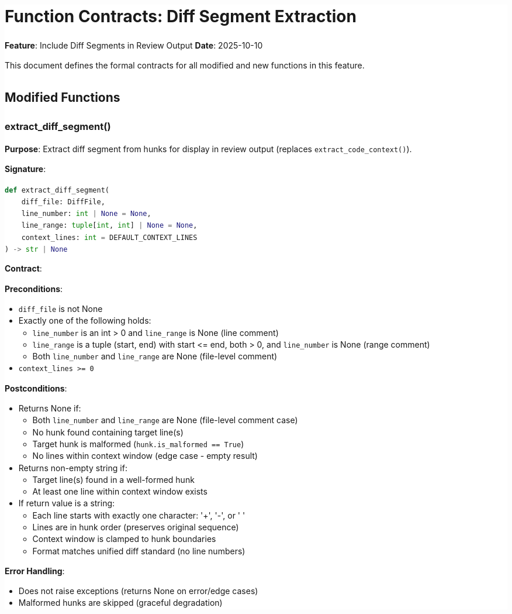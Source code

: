 # Function Contracts: Diff Segment Extraction

**Feature**: Include Diff Segments in Review Output
**Date**: 2025-10-10

This document defines the formal contracts for all modified and new functions in this feature.

## Modified Functions

### extract_diff_segment()

**Purpose**: Extract diff segment from hunks for display in review output (replaces `extract_code_context()`).

**Signature**:
```python
def extract_diff_segment(
    diff_file: DiffFile,
    line_number: int | None = None,
    line_range: tuple[int, int] | None = None,
    context_lines: int = DEFAULT_CONTEXT_LINES
) -> str | None
```

**Contract**:

**Preconditions**:
- `diff_file` is not None
- Exactly one of the following holds:
  - `line_number` is an int > 0 and `line_range` is None (line comment)
  - `line_range` is a tuple (start, end) with start <= end, both > 0, and `line_number` is None (range comment)
  - Both `line_number` and `line_range` are None (file-level comment)
- `context_lines >= 0`

**Postconditions**:
- Returns None if:
  - Both `line_number` and `line_range` are None (file-level comment case)
  - No hunk found containing target line(s)
  - Target hunk is malformed (`hunk.is_malformed == True`)
  - No lines within context window (edge case - empty result)
- Returns non-empty string if:
  - Target line(s) found in a well-formed hunk
  - At least one line within context window exists
- If return value is a string:
  - Each line starts with exactly one character: '+', '-', or ' '
  - Lines are in hunk order (preserves original sequence)
  - Context window is clamped to hunk boundaries
  - Format matches unified diff standard (no line numbers)

**Error Handling**:
- Does not raise exceptions (returns None on error/edge cases)
- Malformed hunks are skipped (graceful degradation)
